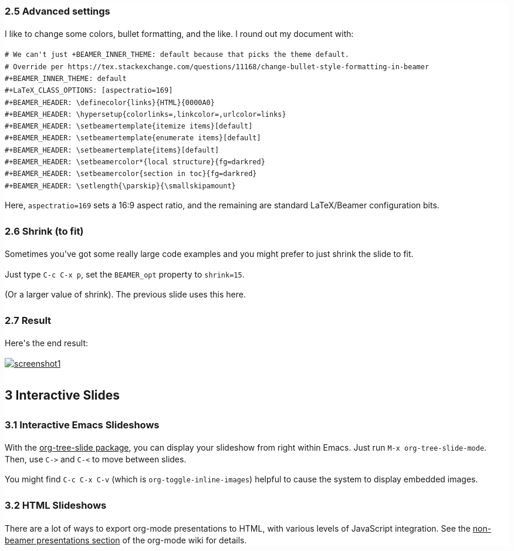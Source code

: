 ### 2.5 Advanced settings

I like to change some colors, bullet formatting, and the like.  I round out my document with:

```
# We can't just +BEAMER_INNER_THEME: default because that picks the theme default.
# Override per https://tex.stackexchange.com/questions/11168/change-bullet-style-formatting-in-beamer
#+BEAMER_INNER_THEME: default
#+LaTeX_CLASS_OPTIONS: [aspectratio=169]
#+BEAMER_HEADER: \definecolor{links}{HTML}{0000A0}
#+BEAMER_HEADER: \hypersetup{colorlinks=,linkcolor=,urlcolor=links}
#+BEAMER_HEADER: \setbeamertemplate{itemize items}[default]
#+BEAMER_HEADER: \setbeamertemplate{enumerate items}[default]
#+BEAMER_HEADER: \setbeamertemplate{items}[default]
#+BEAMER_HEADER: \setbeamercolor*{local structure}{fg=darkred}
#+BEAMER_HEADER: \setbeamercolor{section in toc}{fg=darkred}
#+BEAMER_HEADER: \setlength{\parskip}{\smallskipamount}
```

Here, `aspectratio=169` sets a 16:9 aspect ratio, and the remaining are standard LaTeX/Beamer configuration bits.

### 2.6 Shrink (to fit)

Sometimes you've got some really large code examples and you might prefer to just shrink the slide to fit.  

Just type `C-c C-x p`, set the `BEAMER_opt` property to `shrink=15`.  

(Or a larger value of shrink).  The previous slide uses this here.

### 2.7 Result

Here's the end result:

[![screenshot1](https://farm1.staticflickr.com/889/26366340577_fbde8ff266_o.png)](https://www.flickr.com/photos/jgoerzen/26366340577/in/dateposted/)

## 3 Interactive Slides



### 3.1 Interactive Emacs Slideshows

With the [org-tree-slide package](https://orgmode.org/worg/org-tutorials/non-beamer-presentations.html#org-tree-slide), you can display your slideshow from right within Emacs.  Just run `M-x org-tree-slide-mode`.  Then, use `C->` and `C-<` to move between slides.

You might find `C-c C-x C-v` (which is `org-toggle-inline-images`) helpful to cause the system to display embedded images.

### 3.2 HTML Slideshows

There are a lot of ways to export org-mode presentations to HTML, with various levels of JavaScript integration.  See the [non-beamer presentations section](https://orgmode.org/worg/org-tutorials/non-beamer-presentations.html) of the org-mode wiki for details.
